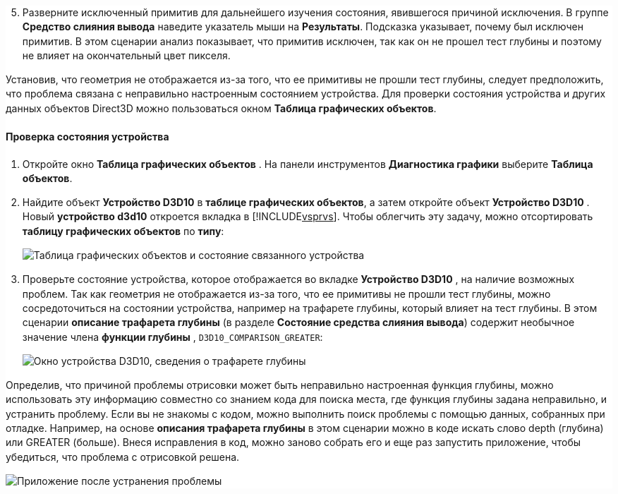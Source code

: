 5.  Разверните исключенный примитив для дальнейшего изучения состояния, явившегося причиной исключения. В группе **Средство слияния вывода** наведите указатель мыши на **Результаты**. Подсказка указывает, почему был исключен примитив. В этом сценарии анализ показывает, что примитив исключен, так как он не прошел тест глубины и поэтому не влияет на окончательный цвет пикселя.  
  
 Установив, что геометрия не отображается из-за того, что ее примитивы не прошли тест глубины, следует предположить, что проблема связана с неправильно настроенным состоянием устройства. Для проверки состояния устройства и других данных объектов Direct3D можно пользоваться окном **Таблица графических объектов**.  
  
#### <a name="to-examine-device-state"></a>Проверка состояния устройства  
  
1.  Откройте окно **Таблица графических объектов** . На панели инструментов **Диагностика графики** выберите **Таблица объектов**.  
  
2.  Найдите объект **Устройство D3D10** в **таблице графических объектов**, а затем откройте объект **Устройство D3D10** . Новый **устройство d3d10** откроется вкладка в [!INCLUDE[vsprvs](../includes/vsprvs-md.md)]. Чтобы облегчить эту задачу, можно отсортировать **таблицу графических объектов** по **типу**:  
  
     ![Таблица графических объектов и состояние связанного устройства](../debugger/media/vsg-walkthru1-objtable.png "vsg_walkthru1_objtable")  
  
3.  Проверьте состояние устройства, которое отображается во вкладке **Устройство D3D10** , на наличие возможных проблем. Так как геометрия не отображается из-за того, что ее примитивы не прошли тест глубины, можно сосредоточиться на состоянии устройства, например на трафарете глубины, который влияет на тест глубины. В этом сценарии **описание трафарета глубины** (в разделе **Состояние средства слияния вывода**) содержит необычное значение члена **функции глубины** , `D3D10_COMPARISON_GREATER`:  
  
     ![Окно устройства D3D10, сведения о трафарете глубины](../debugger/media/vsg-walkthru1-devicestate.png "vsg_walkthru1_devicestate")  
  
 Определив, что причиной проблемы отрисовки может быть неправильно настроенная функция глубины, можно использовать эту информацию совместно со знанием кода для поиска места, где функция глубины задана неправильно, и устранить проблему. Если вы не знакомы с кодом, можно выполнить поиск проблемы с помощью данных, собранных при отладке. Например, на основе **описания трафарета глубины** в этом сценарии можно в коде искать слово depth (глубина) или GREATER (больше). Внеся исправления в код, можно заново собрать его и еще раз запустить приложение, чтобы убедиться, что проблема с отрисовкой решена.  
  
 ![Приложение после устранения проблемы](../debugger/media/vsg-walkthru1-finalview.png "vsg_walkthru1_finalview")



